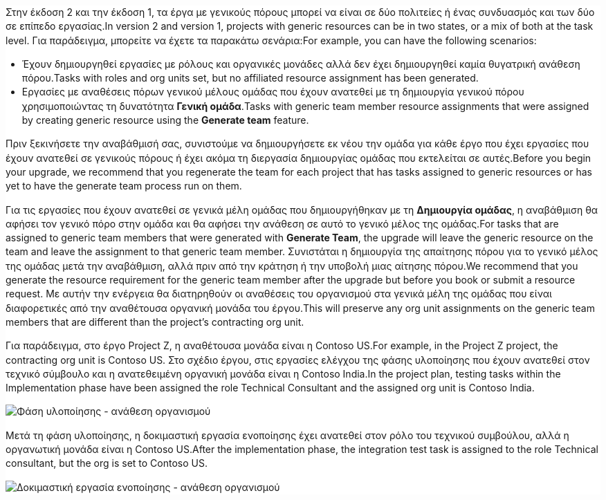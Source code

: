 <span data-ttu-id="caa04-148">Στην έκδοση 2 και την έκδοση 1, τα έργα με γενικούς πόρους μπορεί να είναι σε δύο πολιτείες ή ένας συνδυασμός και των δύο σε επίπεδο εργασίας.</span><span class="sxs-lookup"><span data-stu-id="caa04-148">In version 2 and version 1, projects with generic resources can be in two states, or a mix of both at the task level.</span></span> <span data-ttu-id="caa04-149">Για παράδειγμα, μπορείτε να έχετε τα παρακάτω σενάρια:</span><span class="sxs-lookup"><span data-stu-id="caa04-149">For example, you can have the following scenarios:</span></span>

- <span data-ttu-id="caa04-150">Έχουν δημιουργηθεί εργασίες με ρόλους και οργανικές μονάδες αλλά δεν έχει δημιουργηθεί καμία θυγατρική ανάθεση πόρου.</span><span class="sxs-lookup"><span data-stu-id="caa04-150">Tasks with roles and org units set, but no affiliated resource assignment has been generated.</span></span>
- <span data-ttu-id="caa04-151">Εργασίες με αναθέσεις πόρων γενικού μέλους ομάδας που έχουν ανατεθεί με τη δημιουργία γενικού πόρου χρησιμοποιώντας τη δυνατότητα **Γενική ομάδα**.</span><span class="sxs-lookup"><span data-stu-id="caa04-151">Tasks with generic team member resource assignments that were assigned by creating generic resource using the **Generate team** feature.</span></span>

<span data-ttu-id="caa04-152">Πριν ξεκινήσετε την αναβάθμισή σας, συνιστούμε να δημιουργήσετε εκ νέου την ομάδα για κάθε έργο που έχει εργασίες που έχουν ανατεθεί σε γενικούς πόρους ή έχει ακόμα τη διεργασία δημιουργίας ομάδας που εκτελείται σε αυτές.</span><span class="sxs-lookup"><span data-stu-id="caa04-152">Before you begin your upgrade, we recommend that you regenerate the team for each project that has tasks assigned to generic resources or has yet to have the generate team process run on them.</span></span>

<span data-ttu-id="caa04-153">Για τις εργασίες που έχουν ανατεθεί σε γενικά μέλη ομάδας που δημιουργήθηκαν με τη **Δημιουργία ομάδας**, η αναβάθμιση θα αφήσει τον γενικό πόρο στην ομάδα και θα αφήσει την ανάθεση σε αυτό το γενικό μέλος της ομάδας.</span><span class="sxs-lookup"><span data-stu-id="caa04-153">For tasks that are assigned to generic team members that were generated with **Generate Team**, the upgrade will leave the generic resource on the team and leave the assignment to that generic team member.</span></span> <span data-ttu-id="caa04-154">Συνιστάται η δημιουργία της απαίτησης πόρου για το γενικό μέλος της ομάδας μετά την αναβάθμιση, αλλά πριν από την κράτηση ή την υποβολή μιας αίτησης πόρου.</span><span class="sxs-lookup"><span data-stu-id="caa04-154">We recommend that you generate the resource requirement for the generic team member after the upgrade but before you book or submit a resource request.</span></span> <span data-ttu-id="caa04-155">Με αυτήν την ενέργεια θα διατηρηθούν οι αναθέσεις του οργανισμού στα γενικά μέλη της ομάδας που είναι διαφορετικές από την αναθέτουσα οργανική μονάδα του έργου.</span><span class="sxs-lookup"><span data-stu-id="caa04-155">This will preserve any org unit assignments on the generic team members that are different than the project’s contracting org unit.</span></span>

<span data-ttu-id="caa04-156">Για παράδειγμα, στο έργο Project Z, η αναθέτουσα μονάδα είναι η Contoso US.</span><span class="sxs-lookup"><span data-stu-id="caa04-156">For example, in the Project Z project, the contracting org unit is Contoso US.</span></span> <span data-ttu-id="caa04-157">Στο σχέδιο έργου, στις εργασίες ελέγχου της φάσης υλοποίησης που έχουν ανατεθεί στον τεχνικό σύμβουλο και η ανατεθειμένη οργανική μονάδα είναι η Contoso India.</span><span class="sxs-lookup"><span data-stu-id="caa04-157">In the project plan, testing tasks within the Implementation phase have been assigned the role Technical Consultant and the assigned org unit is Contoso India.</span></span>

![Φάση υλοποίησης - ανάθεση οργανισμού](media/org-unit-assignment-09.png)

<span data-ttu-id="caa04-159">Μετά τη φάση υλοποίησης, η δοκιμαστική εργασία ενοποίησης έχει ανατεθεί στον ρόλο του τεχνικού συμβούλου, αλλά η οργανωτική μονάδα είναι η Contoso US.</span><span class="sxs-lookup"><span data-stu-id="caa04-159">After the implementation phase, the integration test task is assigned to the role Technical consultant, but the org is set to Contoso US.</span></span>  

![Δοκιμαστική εργασία ενοποίησης - ανάθεση οργανισμού](media/org-unit-generate-team-10.png)
